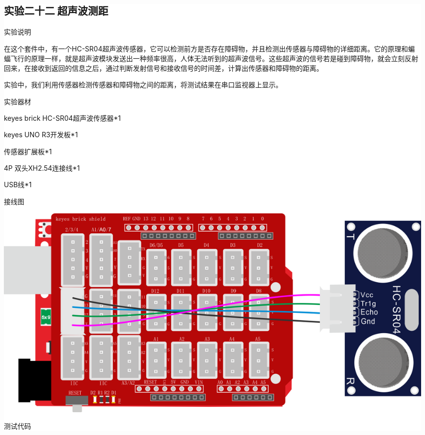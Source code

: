 ## 实验二十二 超声波测距

实验说明

在这个套件中，有一个HC-SR04超声波传感器，它可以检测前方是否存在障碍物，并且检测出传感器与障碍物的详细距离。它的原理和蝙蝠飞行的原理一样，就是超声波模块发送出一种频率很高，人体无法听到的超声波信号。这些超声波的信号若是碰到障碍物，就会立刻反射回来，在接收到返回的信息之后，通过判断发射信号和接收信号的时间差，计算出传感器和障碍物的距离。

实验中，我们利用传感器检测传感器和障碍物之间的距离，将测试结果在串口监视器上显示。

实验器材

keyes brick HC-SR04超声波传感器\*1

keyes UNO R3开发板\*1

传感器扩展板\*1

4P 双头XH2.54连接线\*1

USB线\*1

接线图

![](media/cda85e7143be403139dd54a45d329c44.png)

测试代码
